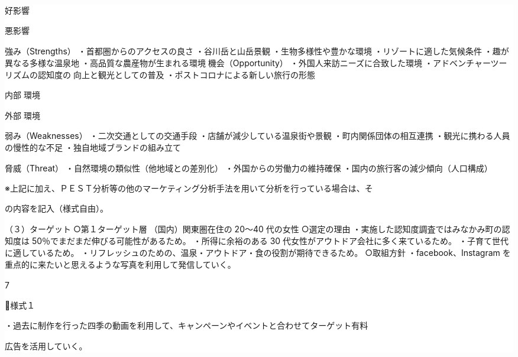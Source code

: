 好影響

悪影響

強み（Strengths）
・首都圏からのアクセスの良さ
・谷川岳と山岳景観
・生物多様性や豊かな環境
・リゾートに適した気候条件
・趣が異なる多様な温泉地
・高品質な農産物が生まれる環境
機会（Opportunity）
・外国人来訪ニーズに合致した環境
・アドベンチャーツーリズムの認知度の
向上と観光としての普及
・ポストコロナによる新しい旅行の形態

内部
環境

外部
環境

弱み（Weaknesses）
・二次交通としての交通手段
・店舗が減少している温泉街や景観
・町内関係団体の相互連携
・観光に携わる人員の慢性的な不足
・独自地域ブランドの組み立て

脅威（Threat）
・自然環境の類似性（他地域との差別化）
・外国からの労働力の維持確保
・国内の旅行客の減少傾向（人口構成）

※上記に加え、ＰＥＳＴ分析等の他のマーケティング分析手法を用いて分析を行っている場合は、そ

の内容を記入（様式自由）。

（３）ターゲット
○第１ターゲット層
（国内）関東圏在住の 20～40 代の女性
○選定の理由
・実施した認知度調査ではみなかみ町の認知度は 50％でまだまだ伸びる可能性があるため。
・所得に余裕のある 30 代女性がアウトドア会社に多く来ているため。
・子育て世代に適しているため。
・リフレッシュのための、温泉・アウトドア・食の役割が期待できるため。
○取組方針
・facebook、Instagram を重点的に来たいと思えるような写真を利用して発信していく。

7

様式１

・過去に制作を行った四季の動画を利用して、キャンペーンやイベントと合わせてターゲット有料

広告を活用していく。

